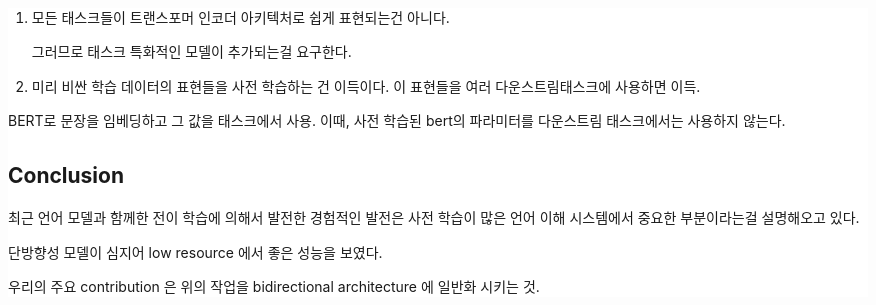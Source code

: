 

1. 모든 태스크들이 트랜스포머 인코더 아키텍처로 쉽게 표현되는건 아니다.

   그러므로 태스크 특화적인 모델이 추가되는걸 요구한다.

2. 미리 비싼 학습 데이터의 표현들을 사전 학습하는 건 이득이다. 이 표현들을 여러 다운스트림태스크에 사용하면 이득.



BERT로 문장을 임베딩하고 그 값을 태스크에서 사용. 이때, 사전 학습된 bert의 파라미터를 다운스트림 태스크에서는 사용하지 않는다.



## Conclusion



최근 언어 모델과 함께한 전이 학습에 의해서 발전한 경험적인 발전은 사전 학습이 많은 언어 이해 시스템에서 중요한 부분이라는걸 설명해오고 있다.



단방향성 모델이 심지어 low resource 에서 좋은 성능을 보였다.

우리의 주요 contribution 은 위의 작업을 bidirectional architecture 에 일반화 시키는 것.